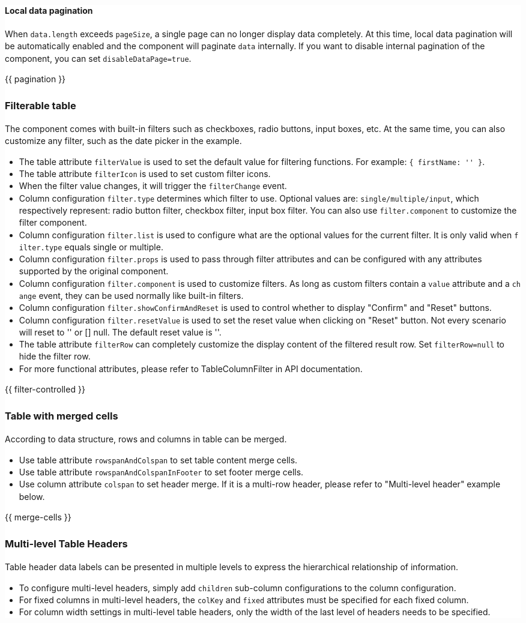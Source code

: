 #### Local data pagination

When `data.length` exceeds `pageSize`, a single page can no longer display data completely. At this time, local data pagination will be automatically enabled and the component will paginate `data` internally.
If you want to disable internal pagination of the component, you can set `disableDataPage=true`.

{{ pagination }}

### Filterable table

The component comes with built-in filters such as checkboxes, radio buttons, input boxes, etc. At the same time, you can also customize any filter, such as the date picker in the example.

- The table attribute `filterValue` is used to set the default value for filtering functions. For example: `{ firstName: '' }`.
- The table attribute `filterIcon` is used to set custom filter icons.
- When the filter value changes, it will trigger the `filterChange` event.
- Column configuration `filter.type` determines which filter to use. Optional values are: `single/multiple/input`, which respectively represent: radio button filter, checkbox filter, input box filter. You can also use `filter.component` to customize the filter component.
- Column configuration `filter.list` is used to configure what are the optional values for the current filter. It is only valid when `filter.type` equals single or multiple.
- Column configuration `filter.props` is used to pass through filter attributes and can be configured with any attributes supported by the original component.
- Column configuration `filter.component` is used to customize filters. As long as custom filters contain a `value` attribute and a `change` event, they can be used normally like built-in filters.
- Column configuration `filter.showConfirmAndReset` is used to control whether to display "Confirm" and "Reset" buttons.
- Column configuration `filter.resetValue` is used to set the reset value when clicking on "Reset" button. Not every scenario will reset to '' or [] null. The default reset value is ''.
- The table attribute `filterRow` can completely customize the display content of the filtered result row. Set `filterRow=null` to hide the filter row.
- For more functional attributes, please refer to TableColumnFilter in API documentation.

{{ filter-controlled }}

### Table with merged cells

According to data structure, rows and columns in table can be merged.

- Use table attribute `rowspanAndColspan` to set table content merge cells.
- Use table attribute `rowspanAndColspanInFooter` to set footer merge cells.
- Use column attribute `colspan` to set header merge. If it is a multi-row header, please refer to "Multi-level header" example below.

{{ merge-cells }}

### Multi-level Table Headers

Table header data labels can be presented in multiple levels to express the hierarchical relationship of information.

- To configure multi-level headers, simply add `children` sub-column configurations to the column configuration.
- For fixed columns in multi-level headers, the `colKey` and `fixed` attributes must be specified for each fixed column.
- For column width settings in multi-level table headers, only the width of the last level of headers needs to be specified.
